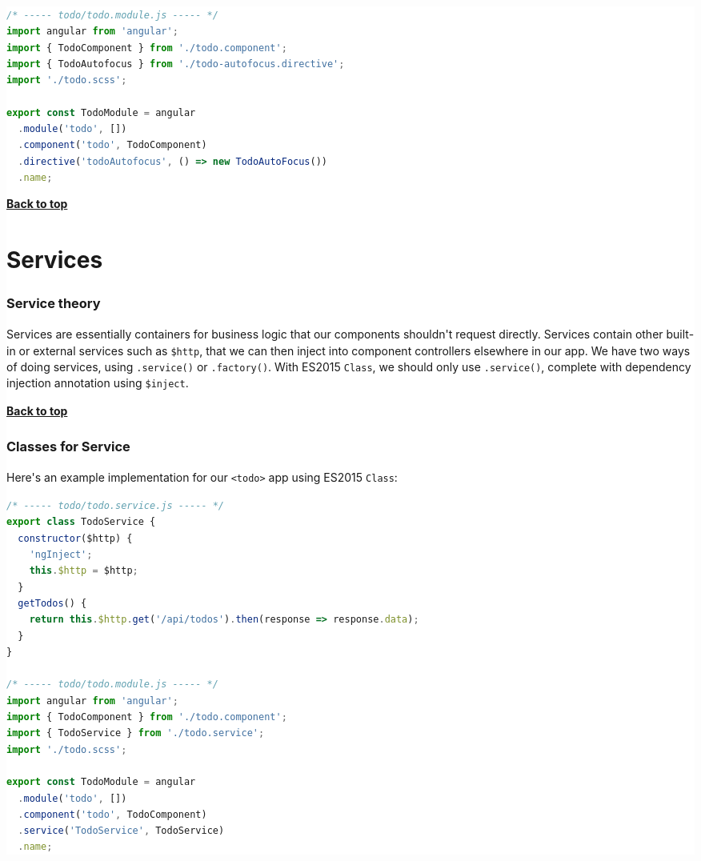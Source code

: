 ```js
/* ----- todo/todo.module.js ----- */
import angular from 'angular';
import { TodoComponent } from './todo.component';
import { TodoAutofocus } from './todo-autofocus.directive';
import './todo.scss';

export const TodoModule = angular
  .module('todo', [])
  .component('todo', TodoComponent)
  .directive('todoAutofocus', () => new TodoAutoFocus())
  .name;
```

**[Back to top](#table-of-contents)**

# Services

### Service theory

Services are essentially containers for business logic that our components shouldn't request directly. Services contain other built-in or external services such as `$http`, that we can then inject into component controllers elsewhere in our app. We have two ways of doing services, using `.service()` or `.factory()`. With ES2015 `Class`, we should only use `.service()`, complete with dependency injection annotation using `$inject`.

**[Back to top](#table-of-contents)**

### Classes for Service

Here's an example implementation for our `<todo>` app using ES2015 `Class`:

```js
/* ----- todo/todo.service.js ----- */
export class TodoService {
  constructor($http) {
    'ngInject';
    this.$http = $http;
  }
  getTodos() {
    return this.$http.get('/api/todos').then(response => response.data);
  }
}

/* ----- todo/todo.module.js ----- */
import angular from 'angular';
import { TodoComponent } from './todo.component';
import { TodoService } from './todo.service';
import './todo.scss';

export const TodoModule = angular
  .module('todo', [])
  .component('todo', TodoComponent)
  .service('TodoService', TodoService)
  .name;
```
